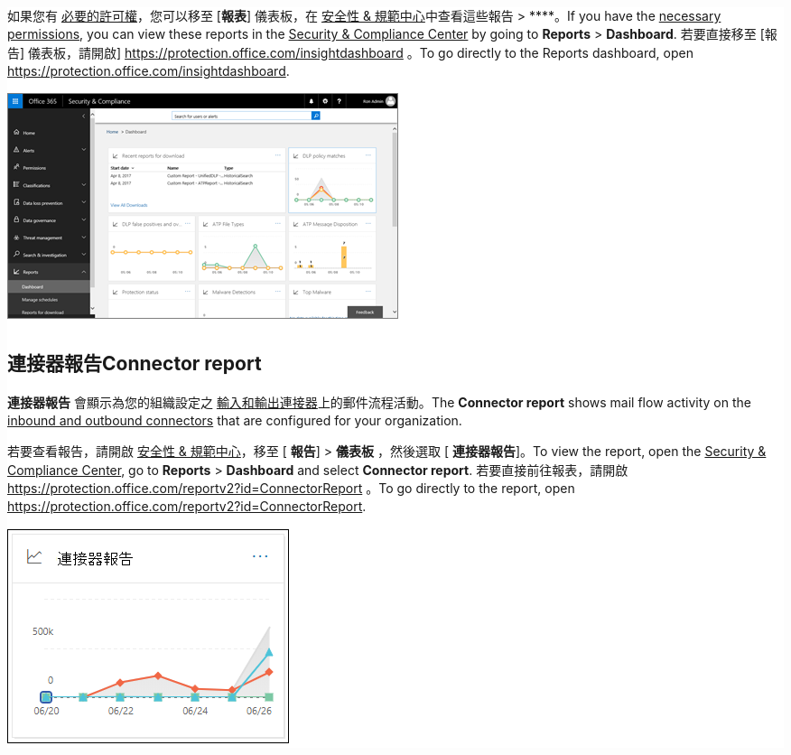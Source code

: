 <span data-ttu-id="d8a0c-109">如果您有 [必要的許可權](#what-permissions-are-needed-to-view-these-reports)，您可以移至 [**報表**] 儀表板，在 [安全性 & 規範中心](https://protection.office.com)中查看這些報告 \> \*\*\*\*。</span><span class="sxs-lookup"><span data-stu-id="d8a0c-109">If you have the [necessary permissions](#what-permissions-are-needed-to-view-these-reports), you can view these reports in the [Security & Compliance Center](https://protection.office.com) by going to **Reports** \> **Dashboard**.</span></span> <span data-ttu-id="d8a0c-110">若要直接移至 [報告] 儀表板，請開啟] <https://protection.office.com/insightdashboard> 。</span><span class="sxs-lookup"><span data-stu-id="d8a0c-110">To go directly to the Reports dashboard, open <https://protection.office.com/insightdashboard>.</span></span>

![安全性 & 規範中心內的報告儀表板](../../media/6b213d34-adbb-44af-8549-be9a7e2db087.png)

## <a name="connector-report"></a><span data-ttu-id="d8a0c-112">連接器報告</span><span class="sxs-lookup"><span data-stu-id="d8a0c-112">Connector report</span></span>

<span data-ttu-id="d8a0c-113">**連接器報告** 會顯示為您的組織設定之 [輸入和輸出連接器](https://docs.microsoft.com/Exchange/mail-flow-best-practices/use-connectors-to-configure-mail-flow/use-connectors-to-configure-mail-flow)上的郵件流程活動。</span><span class="sxs-lookup"><span data-stu-id="d8a0c-113">The **Connector report** shows mail flow activity on the [inbound and outbound connectors](https://docs.microsoft.com/Exchange/mail-flow-best-practices/use-connectors-to-configure-mail-flow/use-connectors-to-configure-mail-flow) that are configured for your organization.</span></span>

<span data-ttu-id="d8a0c-114">若要查看報告，請開啟 [安全性 & 規範中心](https://protection.office.com)，移至 [ **報告**] \> **儀表板** ，然後選取 [ **連接器報告**]。</span><span class="sxs-lookup"><span data-stu-id="d8a0c-114">To view the report, open the [Security & Compliance Center](https://protection.office.com), go to **Reports** \> **Dashboard** and select **Connector report**.</span></span> <span data-ttu-id="d8a0c-115">若要直接前往報表，請開啟 <https://protection.office.com/reportv2?id=ConnectorReport> 。</span><span class="sxs-lookup"><span data-stu-id="d8a0c-115">To go directly to the report, open <https://protection.office.com/reportv2?id=ConnectorReport>.</span></span>

![報表儀表板中的連接器報表小工具](../../media/connector-report-widget.png)

